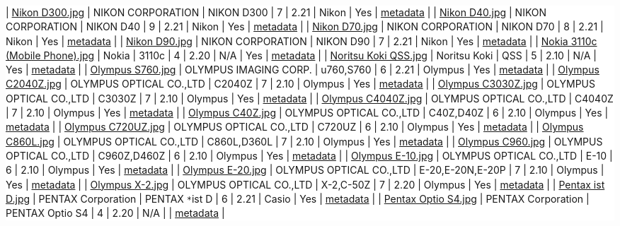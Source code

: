 | [Nikon D300.jpg](http://sample-images.metadata-extractor.googlecode.com/git/Nikon%20D300.jpg) | NIKON CORPORATION | NIKON D300 | 7             | 2.21      |  Nikon         | Yes           | [metadata](http://sample-images.metadata-extractor.googlecode.com/git/metadata/nikon%20d300.jpg.txt) |
| [Nikon D40.jpg](http://sample-images.metadata-extractor.googlecode.com/git/Nikon%20D40.jpg) | NIKON CORPORATION | NIKON D40 | 9             | 2.21      |  Nikon         | Yes           | [metadata](http://sample-images.metadata-extractor.googlecode.com/git/metadata/nikon%20d40.jpg.txt) |
| [Nikon D70.jpg](http://sample-images.metadata-extractor.googlecode.com/git/Nikon%20D70.jpg) | NIKON CORPORATION | NIKON D70 | 8             | 2.21      |  Nikon         | Yes           | [metadata](http://sample-images.metadata-extractor.googlecode.com/git/metadata/nikon%20d70.jpg.txt) |
| [Nikon D90.jpg](http://sample-images.metadata-extractor.googlecode.com/git/Nikon%20D90.jpg) | NIKON CORPORATION | NIKON D90 | 7             | 2.21      |  Nikon         | Yes           | [metadata](http://sample-images.metadata-extractor.googlecode.com/git/metadata/nikon%20d90.jpg.txt) |
| [Nokia 3110c (Mobile Phone).jpg](http://sample-images.metadata-extractor.googlecode.com/git/Nokia%203110c%20(Mobile%20Phone).jpg) | Nokia            | 3110c     | 4             | 2.20      |  N/A           | Yes           | [metadata](http://sample-images.metadata-extractor.googlecode.com/git/metadata/nokia%203110c%20(mobile%20phone).jpg.txt) |
| [Noritsu Koki QSS.jpg](http://sample-images.metadata-extractor.googlecode.com/git/Noritsu%20Koki%20QSS.jpg) | Noritsu Koki     | QSS       | 5             | 2.10      |  N/A           | Yes           | [metadata](http://sample-images.metadata-extractor.googlecode.com/git/metadata/noritsu%20koki%20qss.jpg.txt) |
| [Olympus S760.jpg](http://sample-images.metadata-extractor.googlecode.com/git/Olympus%20S760.jpg) | OLYMPUS IMAGING CORP.   | u760,S760        | 6             | 2.21      |  Olympus       | Yes           | [metadata](http://sample-images.metadata-extractor.googlecode.com/git/metadata/olympus%20s760.jpg.txt) |
| [Olympus C2040Z.jpg](http://sample-images.metadata-extractor.googlecode.com/git/Olympus%20C2040Z.jpg) | OLYMPUS OPTICAL CO.,LTD | C2040Z    | 7             | 2.10      |  Olympus       | Yes           | [metadata](http://sample-images.metadata-extractor.googlecode.com/git/metadata/olympus%20c2040z.jpg.txt) |
| [Olympus C3030Z.jpg](http://sample-images.metadata-extractor.googlecode.com/git/Olympus%20C3030Z.jpg) | OLYMPUS OPTICAL CO.,LTD | C3030Z    | 7             | 2.10      |  Olympus       | Yes           | [metadata](http://sample-images.metadata-extractor.googlecode.com/git/metadata/olympus%20c3030z.jpg.txt) |
| [Olympus C4040Z.jpg](http://sample-images.metadata-extractor.googlecode.com/git/Olympus%20C4040Z.jpg) | OLYMPUS OPTICAL CO.,LTD | C4040Z    | 7             | 2.10      |  Olympus       | Yes           | [metadata](http://sample-images.metadata-extractor.googlecode.com/git/metadata/olympus%20c4040z.jpg.txt) |
| [Olympus C40Z.jpg](http://sample-images.metadata-extractor.googlecode.com/git/Olympus%20C40Z.jpg) | OLYMPUS OPTICAL CO.,LTD | C40Z,D40Z | 6             | 2.10      |  Olympus       | Yes           | [metadata](http://sample-images.metadata-extractor.googlecode.com/git/metadata/olympus%20c40z.jpg.txt) |
| [Olympus C720UZ.jpg](http://sample-images.metadata-extractor.googlecode.com/git/Olympus%20C720UZ.jpg) | OLYMPUS OPTICAL CO.,LTD | C720UZ           | 6             | 2.10      |  Olympus       | Yes           | [metadata](http://sample-images.metadata-extractor.googlecode.com/git/metadata/olympus%20c720uz.jpg.txt) |
| [Olympus C860L.jpg](http://sample-images.metadata-extractor.googlecode.com/git/Olympus%20C860L.jpg) | OLYMPUS OPTICAL CO.,LTD | C860L,D360L | 7             | 2.10      |  Olympus       | Yes           | [metadata](http://sample-images.metadata-extractor.googlecode.com/git/metadata/olympus%20c860l.jpg.txt) |
| [Olympus C960.jpg](http://sample-images.metadata-extractor.googlecode.com/git/Olympus%20C960.jpg) | OLYMPUS OPTICAL CO.,LTD | C960Z,D460Z | 6             | 2.10      |  Olympus       | Yes           | [metadata](http://sample-images.metadata-extractor.googlecode.com/git/metadata/olympus%20c960.jpg.txt) |
| [Olympus E-10.jpg](http://sample-images.metadata-extractor.googlecode.com/git/Olympus%20E-10.jpg) | OLYMPUS OPTICAL CO.,LTD | E-10         | 6             | 2.10      |  Olympus       | Yes           | [metadata](http://sample-images.metadata-extractor.googlecode.com/git/metadata/olympus%20e-10.jpg.txt) |
| [Olympus E-20.jpg](http://sample-images.metadata-extractor.googlecode.com/git/Olympus%20E-20.jpg) | OLYMPUS OPTICAL CO.,LTD | E-20,E-20N,E-20P | 7             | 2.10      |  Olympus       | Yes           | [metadata](http://sample-images.metadata-extractor.googlecode.com/git/metadata/olympus%20e-20.jpg.txt) |
| [Olympus X-2.jpg](http://sample-images.metadata-extractor.googlecode.com/git/Olympus%20X-2.jpg) | OLYMPUS OPTICAL CO.,LTD | X-2,C-50Z        | 7             | 2.20      |  Olympus       | Yes           | [metadata](http://sample-images.metadata-extractor.googlecode.com/git/metadata/olympus%20x-2.jpg.txt) |
| [Pentax ist D.jpg](http://sample-images.metadata-extractor.googlecode.com/git/Pentax%20ist%20D.jpg) | PENTAX Corporation  | PENTAX `*`ist D       | 6             | 2.21      |  Casio         | Yes           | [metadata](http://sample-images.metadata-extractor.googlecode.com/git/metadata/pentax%20ist%20d.jpg.txt) |
| [Pentax Optio S4.jpg](http://sample-images.metadata-extractor.googlecode.com/git/Pentax%20Optio%20S4.jpg) | PENTAX Corporation  | PENTAX Optio S4 | 4             | 2.20      |  N/A           |               | [metadata](http://sample-images.metadata-extractor.googlecode.com/git/metadata/pentax%20optio%20s4.jpg.txt) |